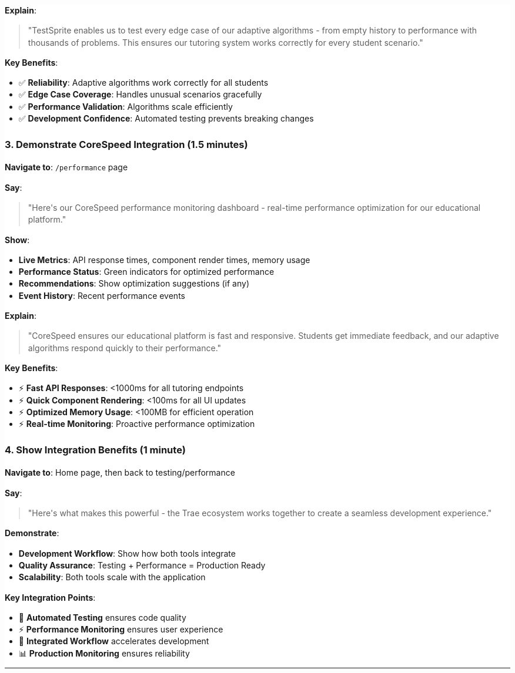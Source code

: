 **Explain**:
> "TestSprite enables us to test every edge case of our adaptive algorithms - from empty history to performance with thousands of problems. This ensures our tutoring system works correctly for every student scenario."

**Key Benefits**:
- ✅ **Reliability**: Adaptive algorithms work correctly for all students
- ✅ **Edge Case Coverage**: Handles unusual scenarios gracefully
- ✅ **Performance Validation**: Algorithms scale efficiently
- ✅ **Development Confidence**: Automated testing prevents breaking changes

### **3. Demonstrate CoreSpeed Integration** (1.5 minutes)

**Navigate to**: `/performance` page

**Say**:
> "Here's our CoreSpeed performance monitoring dashboard - real-time performance optimization for our educational platform."

**Show**:
- **Live Metrics**: API response times, component render times, memory usage
- **Performance Status**: Green indicators for optimized performance
- **Recommendations**: Show optimization suggestions (if any)
- **Event History**: Recent performance events

**Explain**:
> "CoreSpeed ensures our educational platform is fast and responsive. Students get immediate feedback, and our adaptive algorithms respond quickly to their performance."

**Key Benefits**:
- ⚡ **Fast API Responses**: <1000ms for all tutoring endpoints
- ⚡ **Quick Component Rendering**: <100ms for all UI updates
- ⚡ **Optimized Memory Usage**: <100MB for efficient operation
- ⚡ **Real-time Monitoring**: Proactive performance optimization

### **4. Show Integration Benefits** (1 minute)

**Navigate to**: Home page, then back to testing/performance

**Say**:
> "Here's what makes this powerful - the Trae ecosystem works together to create a seamless development experience."

**Demonstrate**:
- **Development Workflow**: Show how both tools integrate
- **Quality Assurance**: Testing + Performance = Production Ready
- **Scalability**: Both tools scale with the application

**Key Integration Points**:
- 🔄 **Automated Testing** ensures code quality
- ⚡ **Performance Monitoring** ensures user experience
- 🚀 **Integrated Workflow** accelerates development
- 📊 **Production Monitoring** ensures reliability

---
